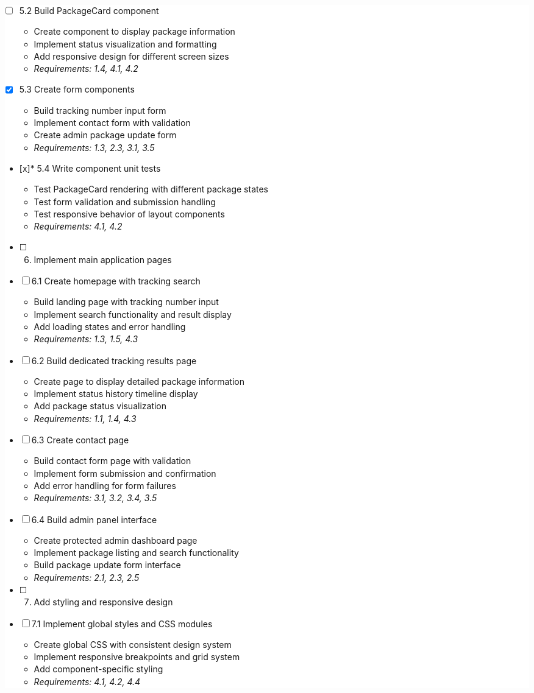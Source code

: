 

- [ ] 5.2 Build PackageCard component
  - Create component to display package information
  - Implement status visualization and formatting
  - Add responsive design for different screen sizes
  - _Requirements: 1.4, 4.1, 4.2_

- [x] 5.3 Create form components





  - Build tracking number input form
  - Implement contact form with validation
  - Create admin package update form
  - _Requirements: 1.3, 2.3, 3.1, 3.5_



- [x]* 5.4 Write component unit tests





  - Test PackageCard rendering with different package states
  - Test form validation and submission handling
  - Test responsive behavior of layout components
  - _Requirements: 4.1, 4.2_



- [ ] 6. Implement main application pages
- [ ] 6.1 Create homepage with tracking search
  - Build landing page with tracking number input
  - Implement search functionality and result display
  - Add loading states and error handling
  - _Requirements: 1.3, 1.5, 4.3_

- [ ] 6.2 Build dedicated tracking results page
  - Create page to display detailed package information
  - Implement status history timeline display
  - Add package status visualization
  - _Requirements: 1.1, 1.4, 4.3_

- [ ] 6.3 Create contact page
  - Build contact form page with validation
  - Implement form submission and confirmation
  - Add error handling for form failures
  - _Requirements: 3.1, 3.2, 3.4, 3.5_

- [ ] 6.4 Build admin panel interface
  - Create protected admin dashboard page
  - Implement package listing and search functionality
  - Build package update form interface
  - _Requirements: 2.1, 2.3, 2.5_

- [ ] 7. Add styling and responsive design
- [ ] 7.1 Implement global styles and CSS modules
  - Create global CSS with consistent design system
  - Implement responsive breakpoints and grid system
  - Add component-specific styling
  - _Requirements: 4.1, 4.2, 4.4_
